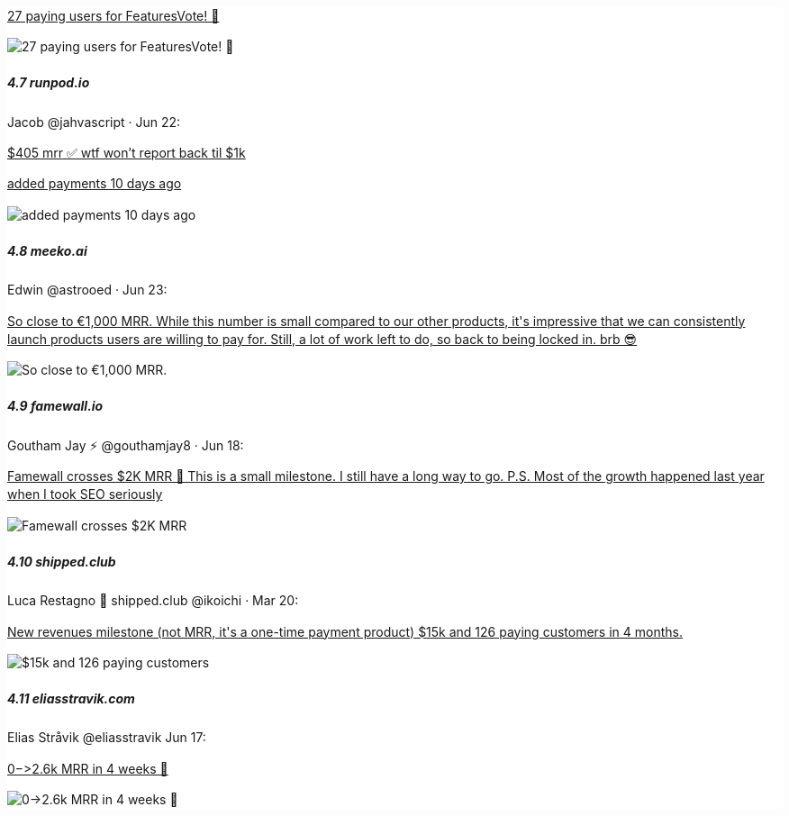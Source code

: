 [27 paying users for FeaturesVote! 🥹](https://x.com/gabriel__xyz/status/1804805098477941031)

![27 paying users for FeaturesVote! 🥹](https://pbs.twimg.com/media/GQv0rAiWoAAFh7n?format=jpg&name=small)



##### 4.7 runpod.io

Jacob @jahvascript · Jun 22: 

[ $405 mrr ✅ wtf won’t report back til $1k](https://x.com/jahvascript/status/1804338236720123992)

[ added payments 10 days ago](https://x.com/jahvascript/status/1804632800425050521)

![ added payments 10 days ago](https://pbs.twimg.com/media/GQtX9zoa4AAgyp3?format=jpg&name=small)


##### 4.8 meeko.ai

Edwin @astrooed · Jun 23: 

[So close to €1,000 MRR. While this number is small compared to our other products, it's impressive that we can consistently launch products users are willing to pay for. Still, a lot of work left to do, so back to being locked in. brb 😎](https://x.com/astrooed/status/1804907525156024498)

![So close to €1,000 MRR. ](https://pbs.twimg.com/media/GQxR0_zbYAAeaZX?format=jpg&name=small)



##### 4.9  famewall.io

Goutham Jay ⚡ @gouthamjay8 · Jun 18: 

[Famewall crosses $2K MRR 🤩 This is a small milestone. I still have a long way to go. P.S. Most of the growth happened last year when I took SEO seriously](https://x.com/gouthamjay8/status/1803021361821942268)

![Famewall crosses $2K MRR ](https://pbs.twimg.com/media/GQWcveGX0AAfK4W?format=jpg&name=small)



##### 4.10  shipped.club

Luca Restagno 🐢 shipped.club @ikoichi · Mar 20: 

[ New revenues milestone (not MRR, it's a one-time payment product) $15k and 126 paying customers in 4 months.](https://x.com/ikoichi/status/1770465948589314106)

![ $15k and 126 paying customers](https://pbs.twimg.com/media/GJH1ZTQX0AAWICM?format=jpg&name=small)



##### 4.11 eliasstravik.com

Elias Stråvik @eliasstravik Jun 17: 

[$0->$2.6k MRR in 4 weeks 🎉](https://x.com/eliasstravik/status/1802688273803809102)

![$0->$2.6k MRR in 4 weeks 🎉](https://pbs.twimg.com/media/GQRvJpIaYAAgGKU?format=jpg&name=small)
